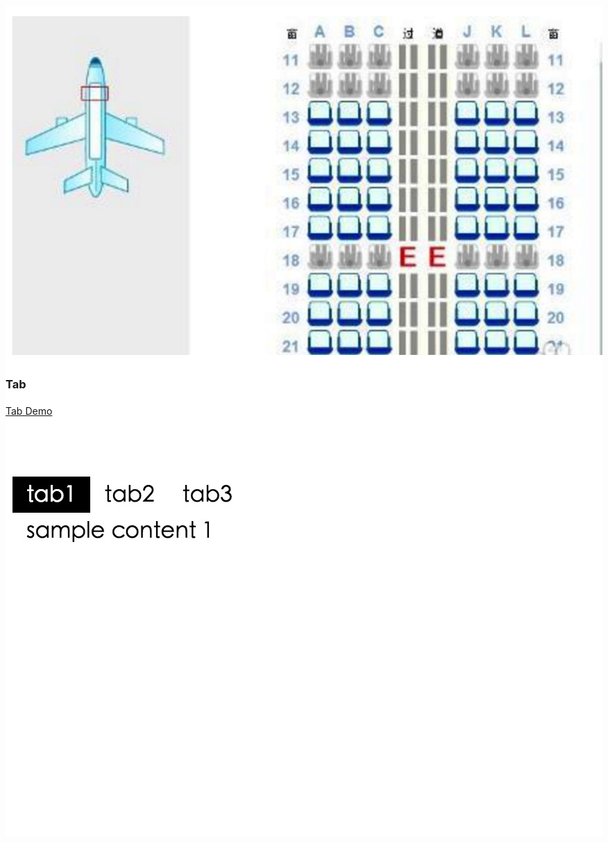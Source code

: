 ![](./demo/xmall/labelfor2.png)
--
### Tab

[Tab Demo](https://codepen.io/llgruff/pen/ZGBxOa)
![](./demo/xmall/labelfor3.png)

